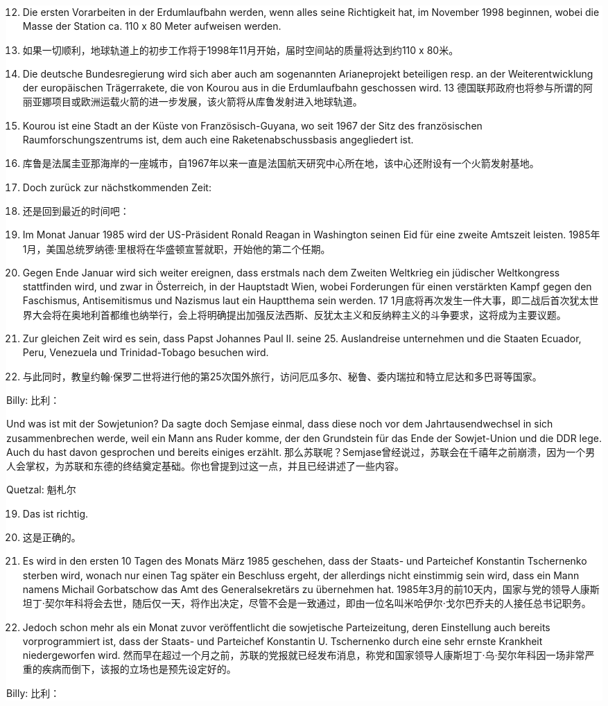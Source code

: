 12. Die ersten Vorarbeiten in der Erdumlaufbahn werden, wenn alles seine Richtigkeit hat, im November 1998 beginnen, wobei die Masse der Station ca. 110 x 80 Meter aufweisen werden.
12. 如果一切顺利，地球轨道上的初步工作将于1998年11月开始，届时空间站的质量将达到约110 x 80米。

13. Die deutsche Bundesregierung wird sich aber auch am sogenannten Arianeprojekt beteiligen resp. an der Weiterentwicklung der europäischen Trägerrakete, die von Kourou aus in die Erdumlaufbahn geschossen wird.
13 德国联邦政府也将参与所谓的阿丽亚娜项目或欧洲运载火箭的进一步发展，该火箭将从库鲁发射进入地球轨道。

14. Kourou ist eine Stadt an der Küste von Französisch-Guyana, wo seit 1967 der Sitz des französischen Raumforschungszentrums ist, dem auch eine Raketenabschussbasis angegliedert ist.
14. 库鲁是法属圭亚那海岸的一座城市，自1967年以来一直是法国航天研究中心所在地，该中心还附设有一个火箭发射基地。

15. Doch zurück zur nächstkommenden Zeit:
15. 还是回到最近的时间吧：

16. Im Monat Januar 1985 wird der US-Präsident Ronald Reagan in Washington seinen Eid für eine zweite Amtszeit leisten.
1985年1月，美国总统罗纳德·里根将在华盛顿宣誓就职，开始他的第二个任期。

17. Gegen Ende Januar wird sich weiter ereignen, dass erstmals nach dem Zweiten Weltkrieg ein jüdischer Weltkongress stattfinden wird, und zwar in Österreich, in der Hauptstadt Wien, wobei Forderungen für einen verstärkten Kampf gegen den Faschismus, Antisemitismus und Nazismus laut ein Hauptthema sein werden.
17 1月底将再次发生一件大事，即二战后首次犹太世界大会将在奥地利首都维也纳举行，会上将明确提出加强反法西斯、反犹太主义和反纳粹主义的斗争要求，这将成为主要议题。

18. Zur gleichen Zeit wird es sein, dass Papst Johannes Paul II. seine 25. Auslandreise unternehmen und die Staaten Ecuador, Peru, Venezuela und Trinidad-Tobago besuchen wird.
18. 与此同时，教皇约翰·保罗二世将进行他的第25次国外旅行，访问厄瓜多尔、秘鲁、委内瑞拉和特立尼达和多巴哥等国家。

Billy:
比利：

Und was ist mit der Sowjetunion? Da sagte doch Semjase einmal, dass diese noch vor dem Jahrtausendwechsel in sich zusammenbrechen werde, weil ein Mann ans Ruder komme, der den Grundstein für das Ende der Sowjet-Union und die DDR lege. Auch du hast davon gesprochen und bereits einiges erzählt.
那么苏联呢？Semjase曾经说过，苏联会在千禧年之前崩溃，因为一个男人会掌权，为苏联和东德的终结奠定基础。你也曾提到过这一点，并且已经讲述了一些内容。

Quetzal:
魁札尔

19. Das ist richtig.
19. 这是正确的。

20. Es wird in den ersten 10 Tagen des Monats März 1985 geschehen, dass der Staats- und Parteichef Konstantin Tschernenko sterben wird, wonach nur einen Tag später ein Beschluss ergeht, der allerdings nicht einstimmig sein wird, dass ein Mann namens Michail Gorbatschow das Amt des Generalsekretärs zu übernehmen hat.
1985年3月的前10天内，国家与党的领导人康斯坦丁·契尔年科将会去世，随后仅一天，将作出决定，尽管不会是一致通过，即由一位名叫米哈伊尔·戈尔巴乔夫的人接任总书记职务。

21. Jedoch schon mehr als ein Monat zuvor veröffentlicht die sowjetische Parteizeitung, deren Einstellung auch bereits vorprogrammiert ist, dass der Staats- und Parteichef Konstantin U. Tschernenko durch eine sehr ernste Krankheit niedergeworfen wird.
然而早在超过一个月之前，苏联的党报就已经发布消息，称党和国家领导人康斯坦丁·乌·契尔年科因一场非常严重的疾病而倒下，该报的立场也是预先设定好的。

Billy:
比利：
